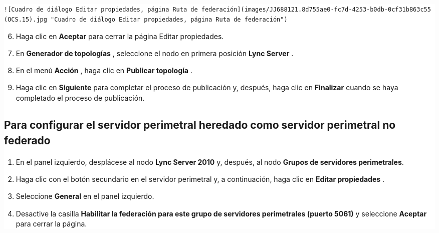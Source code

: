     ![Cuadro de diálogo Editar propiedades, página Ruta de federación](images/JJ688121.8d755ae0-fc7d-4253-b0db-0cf31b863c55(OCS.15).jpg "Cuadro de diálogo Editar propiedades, página Ruta de federación")

6.  Haga clic en **Aceptar** para cerrar la página Editar propiedades.

7.  En **Generador de topologías** , seleccione el nodo en primera posición **Lync Server** .

8.  En el menú **Acción** , haga clic en **Publicar topología** .

9.  Haga clic en **Siguiente** para completar el proceso de publicación y, después, haga clic en **Finalizar** cuando se haya completado el proceso de publicación.

## Para configurar el servidor perimetral heredado como servidor perimetral no federado

1.  En el panel izquierdo, desplácese al nodo **Lync Server 2010** y, después, al nodo **Grupos de servidores perimetrales**.

2.  Haga clic con el botón secundario en el servidor perimetral y, a continuación, haga clic en **Editar propiedades** .

3.  Seleccione **General** en el panel izquierdo.

4.  Desactive la casilla **Habilitar la federación para este grupo de servidores perimetrales (puerto 5061)** y seleccione **Aceptar** para cerrar la página.
    